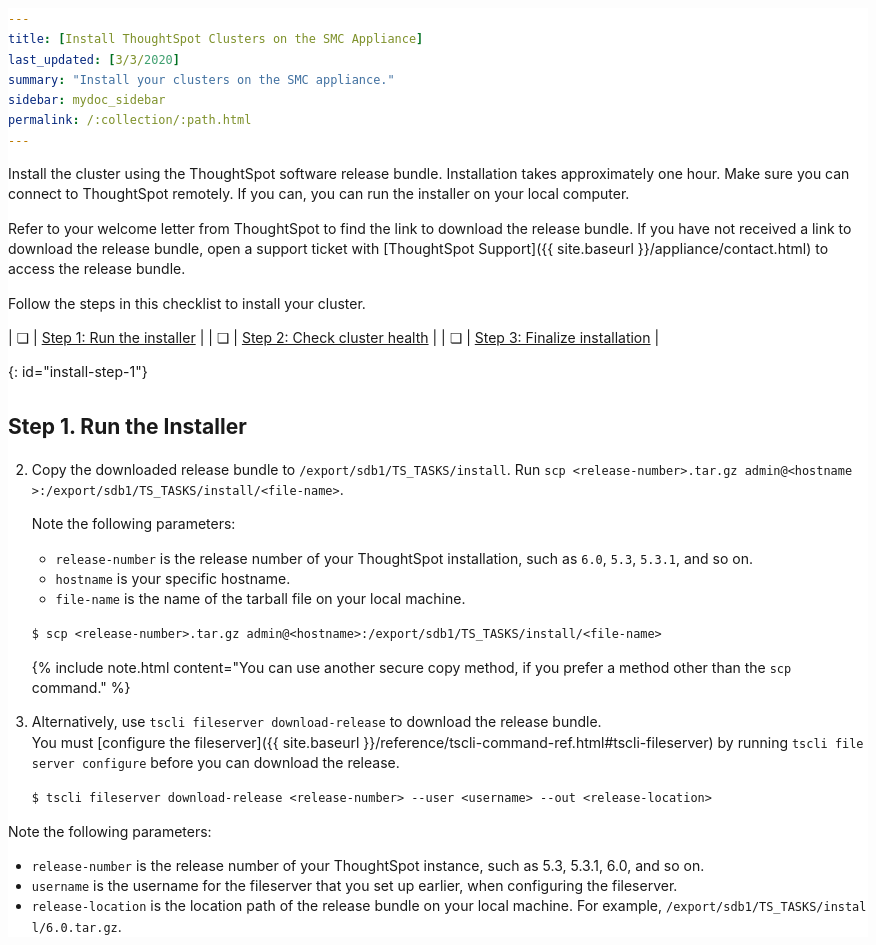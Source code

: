 ```yaml
---
title: [Install ThoughtSpot Clusters on the SMC Appliance]
last_updated: [3/3/2020]
summary: "Install your clusters on the SMC appliance."
sidebar: mydoc_sidebar
permalink: /:collection/:path.html
---
```

Install the cluster using the ThoughtSpot software release bundle. Installation takes approximately one hour. Make sure you can connect to ThoughtSpot remotely. If you can, you can run the installer on your local computer.

Refer to your welcome letter from ThoughtSpot to find the link to download the release bundle. If you have not received a link to download the release bundle, open a support ticket with [ThoughtSpot Support]({{ site.baseurl }}/appliance/contact.html) to access the release bundle.

Follow the steps in this checklist to install your cluster.

| &#10063; | [Step 1: Run the installer](#install-step-1) |
| &#10063; | [Step 2: Check cluster health](#install-step-2) |
| &#10063; | [Step 3: Finalize installation](#install-step-3) |

{: id="install-step-1"}
## Step 1. Run the Installer
2. Copy the downloaded release bundle to `/export/sdb1/TS_TASKS/install`.
Run `scp <release-number>.tar.gz admin@<hostname>:/export/sdb1/TS_TASKS/install/<file-name>`.

    Note the following parameters:
    * `release-number` is the release number of your ThoughtSpot installation, such as `6.0`, `5.3`, `5.3.1`, and so on.
    * `hostname` is your specific hostname.
    * `file-name` is the name of the tarball file on your local machine.
    ```
    $ scp <release-number>.tar.gz admin@<hostname>:/export/sdb1/TS_TASKS/install/<file-name>
    ```

    {% include note.html content="You can use another secure copy method, if you prefer a method other than the <code>scp</code> command." %}

2. Alternatively, use `tscli fileserver download-release` to download the release bundle.<br>
You must [configure the fileserver]({{ site.baseurl }}/reference/tscli-command-ref.html#tscli-fileserver) by running `tscli fileserver configure` before you can download the release.<br>
    ```
    $ tscli fileserver download-release <release-number> --user <username> --out <release-location>
    ```
Note the following parameters:
* `release-number` is the release number of your ThoughtSpot instance, such as 5.3, 5.3.1, 6.0, and so on.
* `username` is the username for the fileserver that you set up earlier, when configuring the fileserver.
* `release-location` is the location path of the release bundle on your local machine. For example, `/export/sdb1/TS_TASKS/install/6.0.tar.gz`.
